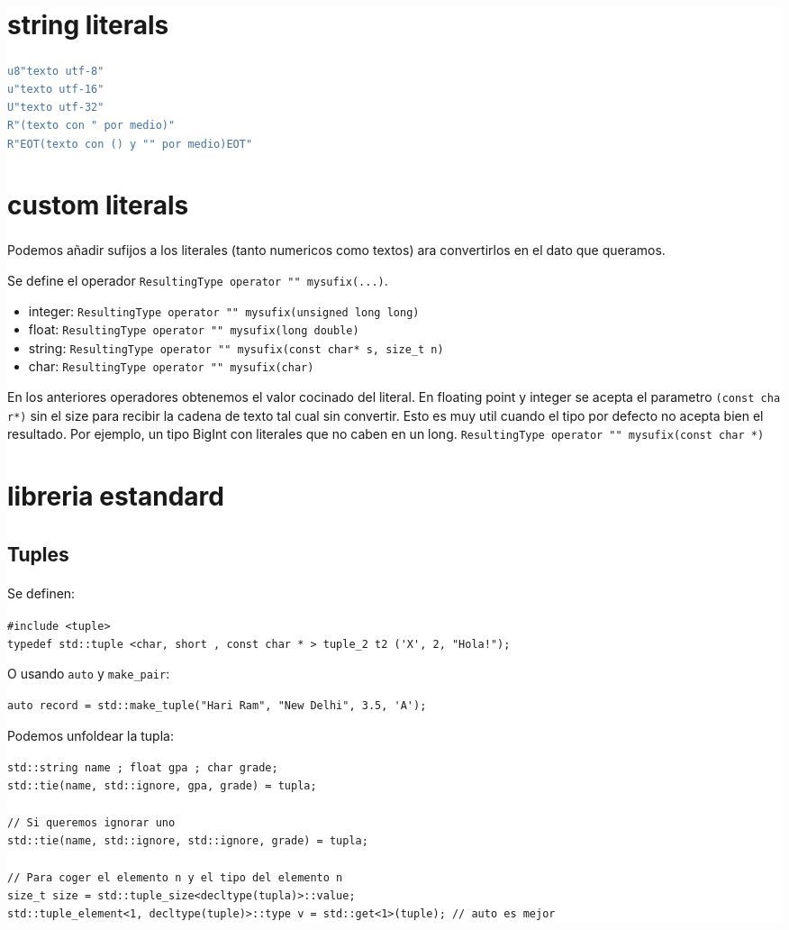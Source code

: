 # string literals


```c++
u8"texto utf-8"
u"texto utf-16"
U"texto utf-32"
R"(texto con " por medio)"
R"EOT(texto con () y "" por medio)EOT"
```

# custom literals

Podemos añadir sufijos a los literales (tanto numericos como textos)
ara convertirlos en el dato que queramos.

Se define el operador `ResultingType operator "" mysufix(...)`.

- integer: `ResultingType operator "" mysufix(unsigned long long)`
- float: `ResultingType operator "" mysufix(long double)`
- string: `ResultingType operator "" mysufix(const char* s, size_t n)`
- char: `ResultingType operator "" mysufix(char)`

En los anteriores operadores obtenemos el valor cocinado del literal.
En floating point y integer se acepta el parametro `(const char*)` sin el size
para recibir la cadena de texto tal cual sin convertir.
Esto es muy util cuando el tipo por defecto no acepta bien el resultado.
Por ejemplo, un tipo BigInt con literales que no caben en un long.
 `ResultingType operator "" mysufix(const char *)`

# libreria estandard


## Tuples

Se definen:

	#include <tuple>
	typedef std::tuple <char, short , const char * > tuple_2 t2 ('X', 2, "Hola!");

O usando `auto` y `make_pair`:

	auto record = std::make_tuple("Hari Ram", "New Delhi", 3.5, 'A');

Podemos unfoldear la tupla:

	std::string name ; float gpa ; char grade;
	std::tie(name, std::ignore, gpa, grade) = tupla;

	// Si queremos ignorar uno
	std::tie(name, std::ignore, std::ignore, grade) = tupla;

	// Para coger el elemento n y el tipo del elemento n
	size_t size = std::tuple_size<decltype(tupla)>::value;
	std::tuple_element<1, decltype(tuple)>::type v = std::get<1>(tuple); // auto es mejor
